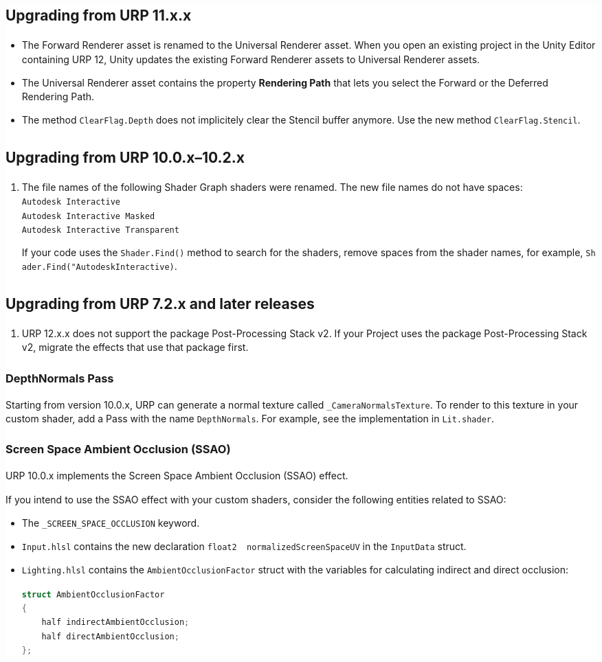 ## Upgrading from URP 11.x.x

* The Forward Renderer asset is renamed to the Universal Renderer asset. When you open an existing project in the Unity Editor containing URP 12, Unity updates the existing Forward Renderer assets to Universal Renderer assets.

* The Universal Renderer asset contains the property **Rendering Path** that lets you select the Forward or the Deferred Rendering Path.

* The method `ClearFlag.Depth` does not implicitely clear the Stencil buffer anymore. Use the new method `ClearFlag.Stencil`.

## Upgrading from URP 10.0.x–10.2.x

1. The file names of the following Shader Graph shaders were renamed. The new file names do not have spaces:<br/>`Autodesk Interactive`<br/>`Autodesk Interactive Masked`<br/>`Autodesk Interactive Transparent`

    If your code uses the `Shader.Find()` method to search for the shaders, remove spaces from the shader names, for example, `Shader.Find("AutodeskInteractive)`.

## Upgrading from URP 7.2.x and later releases

1. URP 12.x.x does not support the package Post-Processing Stack v2. If your Project uses the package Post-Processing Stack v2, migrate the effects that use that package first.

### DepthNormals Pass

Starting from version 10.0.x, URP can generate a normal texture called `_CameraNormalsTexture`. To render to this texture in your custom shader, add a Pass with the name `DepthNormals`. For example, see the implementation in `Lit.shader`.

### Screen Space Ambient Occlusion (SSAO)

URP 10.0.x implements the Screen Space Ambient Occlusion (SSAO) effect.

If you intend to use the SSAO effect with your custom shaders, consider the following entities related to SSAO:

* The `_SCREEN_SPACE_OCCLUSION` keyword.

* `Input.hlsl` contains the new declaration `float2  normalizedScreenSpaceUV` in the `InputData` struct.

* `Lighting.hlsl` contains the `AmbientOcclusionFactor` struct with the variables for calculating indirect and direct occlusion:

    ```c++
    struct AmbientOcclusionFactor
    {
        half indirectAmbientOcclusion;
        half directAmbientOcclusion;
    };
    ```
